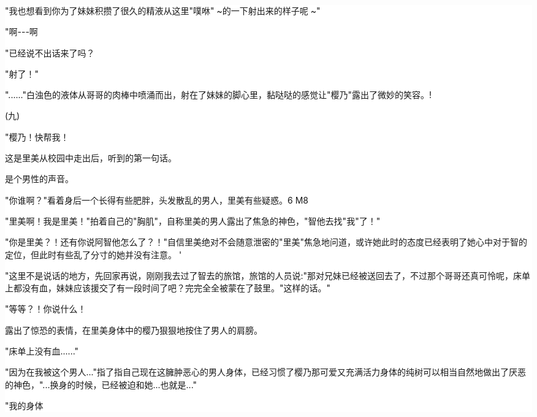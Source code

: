 

"我也想看到你为了妹妹积攒了很久的精液从这里"噗咻" ~的一下射出来的样子呢 ~"



"啊---啊



"已经说不出话来了吗？



"射了！"



"......"白浊色的液体从哥哥的肉棒中喷涌而出，射在了妹妹的脚心里，黏哒哒的感觉让"樱乃"露出了微妙的笑容。!



(九)



"樱乃！快帮我！



这是里美从校园中走出后，听到的第一句话。



是个男性的声音。



"你谁啊？"看着身后一个长得有些肥胖，头发散乱的男人，里美有些疑惑。6 M8



"里美啊！我是里美！"拍着自己的"胸肌"，自称里美的男人露出了焦急的神色，"智他去找"我"了！"



"你是里美？！还有你说阿智他怎么了？！"自信里美绝对不会随意泄密的"里美"焦急地问道，或许她此时的态度已经表明了她心中对于智的定位，但此时有些乱了分寸的她并没有注意。 '



"这里不是说话的地方，先回家再说，刚刚我去过了智去的旅馆，旅馆的人员说:"那对兄妹已经被送回去了，不过那个哥哥还真可怜呢，床单上都没有血，妹妹应该援交了有一段时间了吧？完完全全被蒙在了鼓里。"这样的话。"



"等等？！你说什么！



露出了惊恐的表情，在里美身体中的樱乃狠狠地按住了男人的肩膀。



"床单上没有血......"





"因为在我被这个男人..."指了指自己现在这臃肿恶心的男人身体，已经习惯了樱乃那可爱又充满活力身体的纯树可以相当自然地做出了厌恶的神色，"...换身的时候，已经被迫和她...也就是..."



"我的身体


